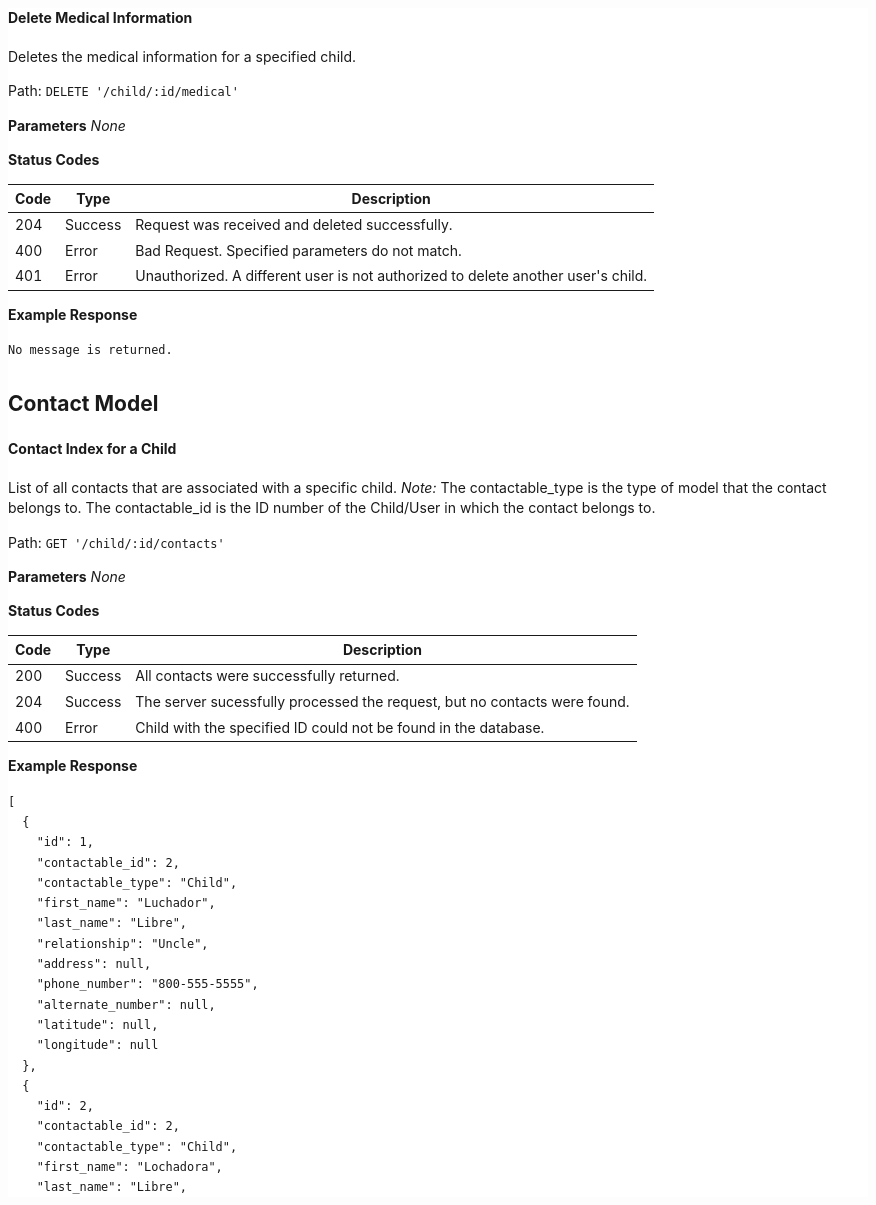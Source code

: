#### Delete Medical Information

Deletes the medical information for a specified child.

Path:
`DELETE '/child/:id/medical'`

**Parameters**
*None*

**Status Codes**

Code | Type | Description
---|---|---
204 | Success | Request was received and deleted successfully.
400 | Error | Bad Request. Specified parameters do not match.
401 | Error | Unauthorized. A different user is not authorized to delete another user's child.

**Example Response**

```
No message is returned.
```

## **Contact Model**

#### Contact Index for a Child

List of all contacts that are associated with a specific child. *Note:* The contactable_type is the type of model that the contact belongs to. The contactable_id is the ID number of the Child/User in which the contact belongs to.

Path:
`GET '/child/:id/contacts'`

**Parameters**
*None*

**Status Codes**

Code | Type | Description
---|---|---
200 | Success | All contacts were successfully returned.
204 | Success | The server sucessfully processed the request, but no contacts were found.
400 | Error | Child with the specified ID could not be found in the database.

**Example Response**

```
[
  {
    "id": 1,
    "contactable_id": 2,
    "contactable_type": "Child",
    "first_name": "Luchador",
    "last_name": "Libre",
    "relationship": "Uncle",
    "address": null,
    "phone_number": "800-555-5555",
    "alternate_number": null,
    "latitude": null,
    "longitude": null
  },
  {
    "id": 2,
    "contactable_id": 2,
    "contactable_type": "Child",
    "first_name": "Lochadora",
    "last_name": "Libre",
```